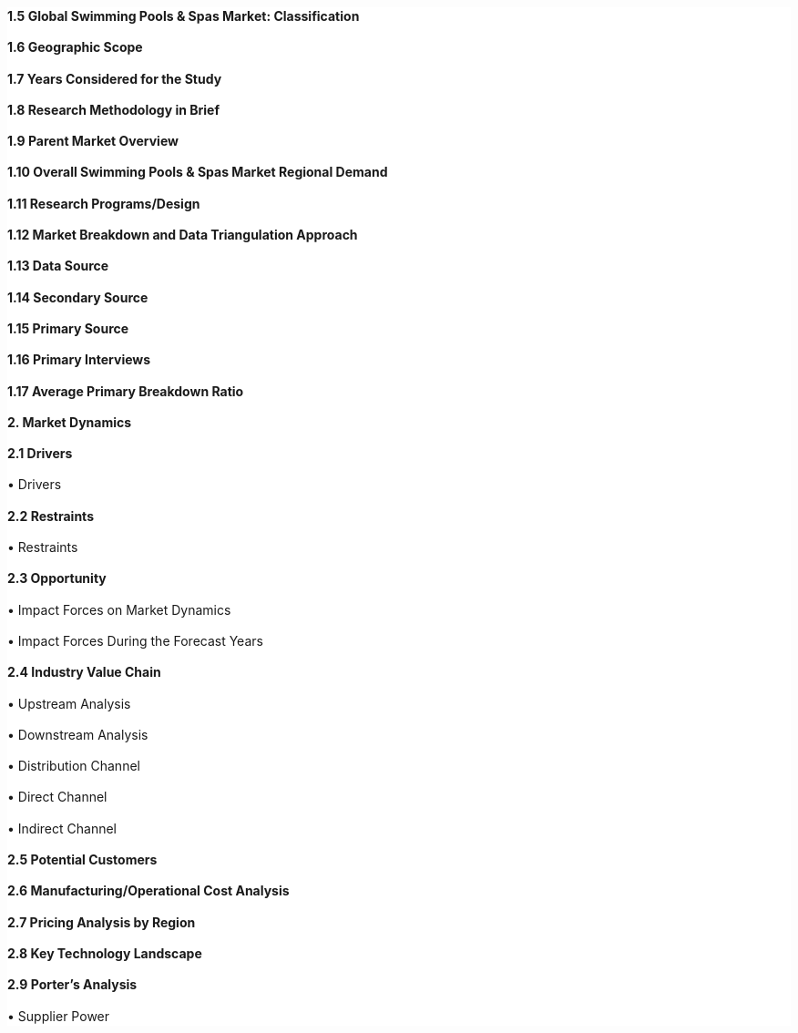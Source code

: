 <strong>1.5 Global Swimming Pools & Spas Market: Classification</strong>

<strong>1.6 Geographic Scope</strong>

<strong>1.7 Years Considered for the Study</strong>

<strong>1.8 Research Methodology in Brief</strong>

<strong>1.9 Parent Market Overview</strong>

<strong>1.10 Overall Swimming Pools & Spas Market Regional Demand</strong>

<strong>1.11 Research Programs/Design</strong>

<strong>1.12 Market Breakdown and Data Triangulation Approach</strong>

<strong>1.13 Data Source</strong>

<strong>1.14 Secondary Source</strong>

<strong>1.15 Primary Source</strong>

<strong>1.16 Primary Interviews</strong>

<strong>1.17 Average Primary Breakdown Ratio</strong>

<strong>2. Market Dynamics</strong>

<strong>2.1 Drivers</strong>

• Drivers

<strong>2.2 Restraints</strong>

• Restraints

<strong>2.3 Opportunity</strong>

• Impact Forces on Market Dynamics

• Impact Forces During the Forecast Years

<strong>2.4 Industry Value Chain</strong>

• Upstream Analysis

• Downstream Analysis

• Distribution Channel

• Direct Channel

• Indirect Channel

<strong>2.5 Potential Customers</strong>

<strong>2.6 Manufacturing/Operational Cost Analysis</strong>

<strong>2.7 Pricing Analysis by Region</strong>

<strong>2.8 Key Technology Landscape</strong>

<strong>2.9 Porter’s Analysis</strong>

• Supplier Power
